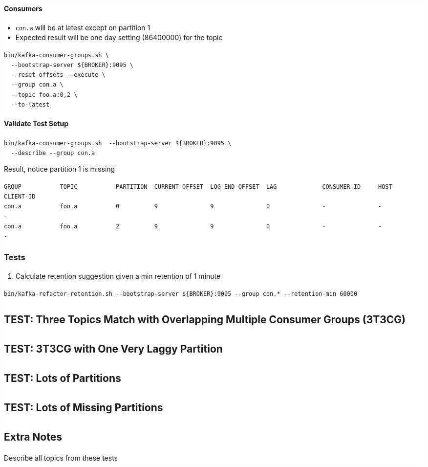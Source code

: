 #### Consumers

* `con.a` will be at latest except on partition 1
* Expected result will be one day setting (86400000) for the topic

```
bin/kafka-consumer-groups.sh \
  --bootstrap-server ${BROKER}:9095 \
  --reset-offsets --execute \
  --group con.a \
  --topic foo.a:0,2 \
  --to-latest
```

#### Validate Test Setup
```
bin/kafka-consumer-groups.sh  --bootstrap-server ${BROKER}:9095 \
  --describe --group con.a
```

Result, notice partition 1 is missing
```
GROUP           TOPIC           PARTITION  CURRENT-OFFSET  LOG-END-OFFSET  LAG             CONSUMER-ID     HOST            CLIENT-ID
con.a           foo.a           0          9               9               0               -               -               -
con.a           foo.a           2          9               9               0               -               -               -
```

### Tests

1. Calculate retention suggestion given a min retention of 1 minute
```
bin/kafka-refactor-retention.sh --bootstrap-server ${BROKER}:9095 --group con.* --retention-min 60000
```

## TEST: Three Topics Match with Overlapping Multiple Consumer Groups (3T3CG)

## TEST: 3T3CG with One Very Laggy Partition

## TEST: Lots of Partitions

## TEST: Lots of Missing Partitions



## Extra Notes

Describe all topics from these tests
